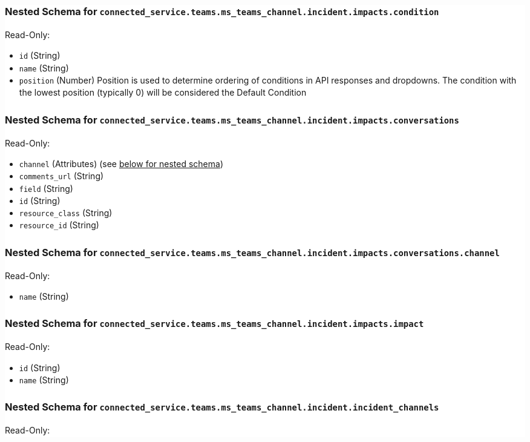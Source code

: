 <a id="nestedatt--connected_service--teams--ms_teams_channel--incident--impacts--condition"></a>
### Nested Schema for `connected_service.teams.ms_teams_channel.incident.impacts.condition`

Read-Only:

- `id` (String)
- `name` (String)
- `position` (Number) Position is used to determine ordering of conditions in API responses and dropdowns. The condition with the lowest position (typically 0) will be considered the Default Condition


<a id="nestedatt--connected_service--teams--ms_teams_channel--incident--impacts--conversations"></a>
### Nested Schema for `connected_service.teams.ms_teams_channel.incident.impacts.conversations`

Read-Only:

- `channel` (Attributes) (see [below for nested schema](#nestedatt--connected_service--teams--ms_teams_channel--incident--impacts--conversations--channel))
- `comments_url` (String)
- `field` (String)
- `id` (String)
- `resource_class` (String)
- `resource_id` (String)

<a id="nestedatt--connected_service--teams--ms_teams_channel--incident--impacts--conversations--channel"></a>
### Nested Schema for `connected_service.teams.ms_teams_channel.incident.impacts.conversations.channel`

Read-Only:

- `name` (String)



<a id="nestedatt--connected_service--teams--ms_teams_channel--incident--impacts--impact"></a>
### Nested Schema for `connected_service.teams.ms_teams_channel.incident.impacts.impact`

Read-Only:

- `id` (String)
- `name` (String)



<a id="nestedatt--connected_service--teams--ms_teams_channel--incident--incident_channels"></a>
### Nested Schema for `connected_service.teams.ms_teams_channel.incident.incident_channels`

Read-Only:
